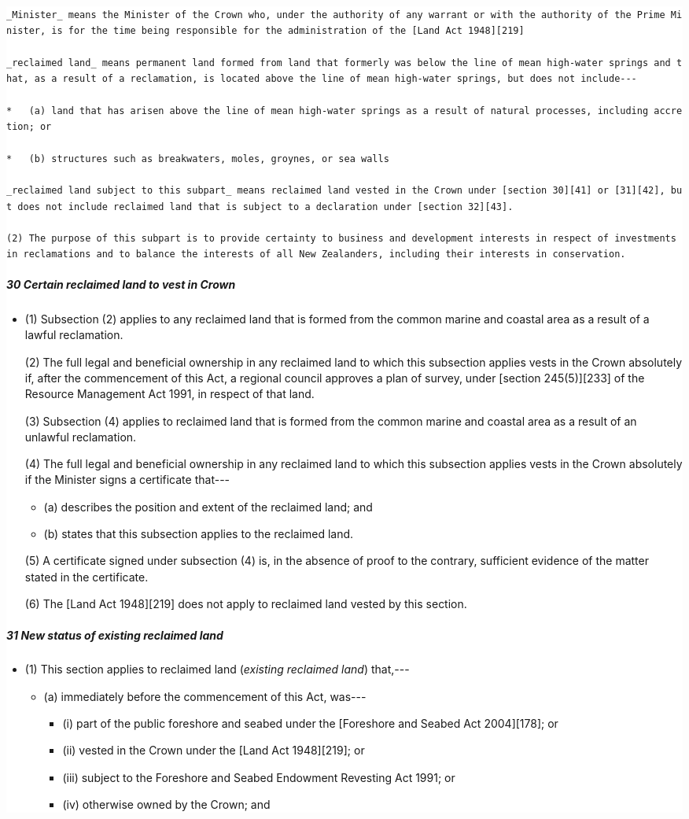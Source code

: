     _Minister_ means the Minister of the Crown who, under the authority of any warrant or with the authority of the Prime Minister, is for the time being responsible for the administration of the [Land Act 1948][219]
    
    _reclaimed land_ means permanent land formed from land that formerly was below the line of mean high-water springs and that, as a result of a reclamation, is located above the line of mean high-water springs, but does not include---
        
    *   (a) land that has arisen above the line of mean high-water springs as a result of natural processes, including accretion; or
    
    *   (b) structures such as breakwaters, moles, groynes, or sea walls
    
    _reclaimed land subject to this subpart_ means reclaimed land vested in the Crown under [section 30][41] or [31][42], but does not include reclaimed land that is subject to a declaration under [section 32][43].
    
    (2) The purpose of this subpart is to provide certainty to business and development interests in respect of investments in reclamations and to balance the interests of all New Zealanders, including their interests in conservation.

##### 30 Certain reclaimed land to vest in Crown
    
*   (1) Subsection (2) applies to any reclaimed land that is formed from the common marine and coastal area as a result of a lawful reclamation.
    
    (2) The full legal and beneficial ownership in any reclaimed land to which this subsection applies vests in the Crown absolutely if, after the commencement of this Act, a regional council approves a plan of survey, under [section 245(5)][233] of the Resource Management Act 1991, in respect of that land.
    
    (3) Subsection (4) applies to reclaimed land that is formed from the common marine and coastal area as a result of an unlawful reclamation.
    
    (4) The full legal and beneficial ownership in any reclaimed land to which this subsection applies vests in the Crown absolutely if the Minister signs a certificate that---
        
    *   (a) describes the position and extent of the reclaimed land; and
    
    *   (b) states that this subsection applies to the reclaimed land.
    
    (5) A certificate signed under subsection (4) is, in the absence of proof to the contrary, sufficient evidence of the matter stated in the certificate.
    
    (6) The [Land Act 1948][219] does not apply to reclaimed land vested by this section.

##### 31 New status of existing reclaimed land
    
*   (1) This section applies to reclaimed land (_existing reclaimed land_) that,---
        
    *   (a) immediately before the commencement of this Act, was---
            
        *   (i) part of the public foreshore and seabed under the [Foreshore and Seabed Act 2004][178]; or
        
        *   (ii) vested in the Crown under the [Land Act 1948][219]; or
        
        *   (iii) subject to the Foreshore and Seabed Endowment Revesting Act 1991; or
        
        *   (iv) otherwise owned by the Crown; and
        